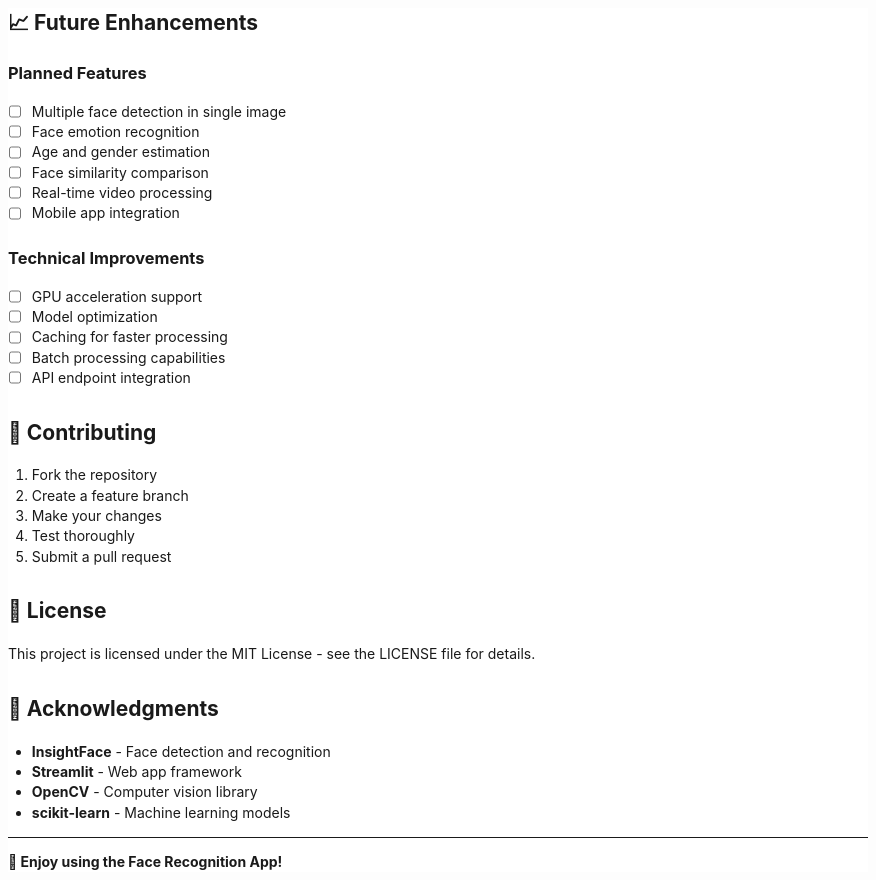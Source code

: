 ## 📈 Future Enhancements

### **Planned Features**
- [ ] Multiple face detection in single image
- [ ] Face emotion recognition
- [ ] Age and gender estimation
- [ ] Face similarity comparison
- [ ] Real-time video processing
- [ ] Mobile app integration

### **Technical Improvements**
- [ ] GPU acceleration support
- [ ] Model optimization
- [ ] Caching for faster processing
- [ ] Batch processing capabilities
- [ ] API endpoint integration

## 🤝 Contributing

1. Fork the repository
2. Create a feature branch
3. Make your changes
4. Test thoroughly
5. Submit a pull request

## 📄 License

This project is licensed under the MIT License - see the LICENSE file for details.

## 🙏 Acknowledgments

- **InsightFace** - Face detection and recognition
- **Streamlit** - Web app framework
- **OpenCV** - Computer vision library
- **scikit-learn** - Machine learning models

---

**🎉 Enjoy using the Face Recognition App!**

